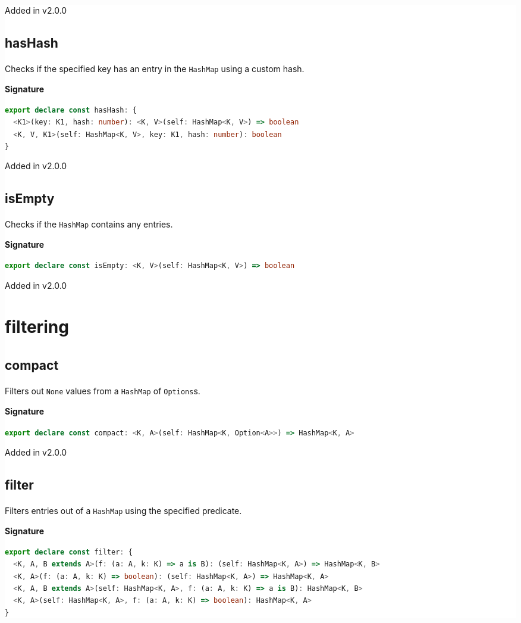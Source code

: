 Added in v2.0.0

## hasHash

Checks if the specified key has an entry in the `HashMap` using a custom
hash.

**Signature**

```ts
export declare const hasHash: {
  <K1>(key: K1, hash: number): <K, V>(self: HashMap<K, V>) => boolean
  <K, V, K1>(self: HashMap<K, V>, key: K1, hash: number): boolean
}
```

Added in v2.0.0

## isEmpty

Checks if the `HashMap` contains any entries.

**Signature**

```ts
export declare const isEmpty: <K, V>(self: HashMap<K, V>) => boolean
```

Added in v2.0.0

# filtering

## compact

Filters out `None` values from a `HashMap` of `Options`s.

**Signature**

```ts
export declare const compact: <K, A>(self: HashMap<K, Option<A>>) => HashMap<K, A>
```

Added in v2.0.0

## filter

Filters entries out of a `HashMap` using the specified predicate.

**Signature**

```ts
export declare const filter: {
  <K, A, B extends A>(f: (a: A, k: K) => a is B): (self: HashMap<K, A>) => HashMap<K, B>
  <K, A>(f: (a: A, k: K) => boolean): (self: HashMap<K, A>) => HashMap<K, A>
  <K, A, B extends A>(self: HashMap<K, A>, f: (a: A, k: K) => a is B): HashMap<K, B>
  <K, A>(self: HashMap<K, A>, f: (a: A, k: K) => boolean): HashMap<K, A>
}
```

